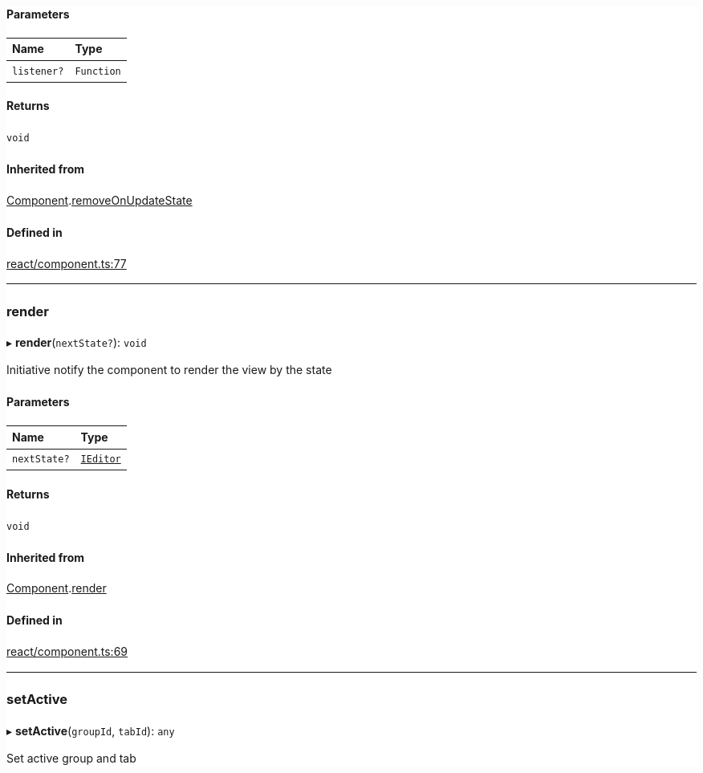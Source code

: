 #### Parameters

| Name        | Type       |
| :---------- | :--------- |
| `listener?` | `Function` |

#### Returns

`void`

#### Inherited from

[Component](../classes/molecule.react.Component).[removeOnUpdateState](../classes/molecule.react.Component#removeonupdatestate)

#### Defined in

[react/component.ts:77](https://github.com/DTStack/molecule/blob/927b7d39/src/react/component.ts#L77)

---

### render

▸ **render**(`nextState?`): `void`

Initiative notify the component to render the view by the state

#### Parameters

| Name         | Type                                |
| :----------- | :---------------------------------- |
| `nextState?` | [`IEditor`](molecule.model.IEditor) |

#### Returns

`void`

#### Inherited from

[Component](../classes/molecule.react.Component).[render](../classes/molecule.react.Component#render)

#### Defined in

[react/component.ts:69](https://github.com/DTStack/molecule/blob/927b7d39/src/react/component.ts#L69)

---

### setActive

▸ **setActive**(`groupId`, `tabId`): `any`

Set active group and tab
